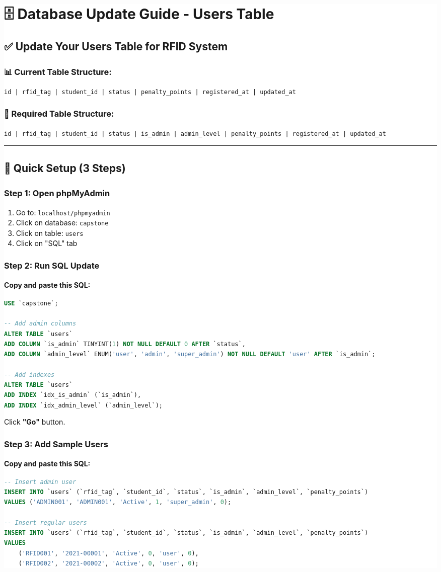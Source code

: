 # 🗄️ Database Update Guide - Users Table

## ✅ **Update Your Users Table for RFID System**

### **📊 Current Table Structure:**
```
id | rfid_tag | student_id | status | penalty_points | registered_at | updated_at
```

### **🎯 Required Table Structure:**
```
id | rfid_tag | student_id | status | is_admin | admin_level | penalty_points | registered_at | updated_at
```

---

## 🚀 **Quick Setup (3 Steps)**

### **Step 1: Open phpMyAdmin**
1. Go to: `localhost/phpmyadmin`
2. Click on database: `capstone`
3. Click on table: `users`
4. Click on "SQL" tab

### **Step 2: Run SQL Update**

**Copy and paste this SQL:**

```sql
USE `capstone`;

-- Add admin columns
ALTER TABLE `users` 
ADD COLUMN `is_admin` TINYINT(1) NOT NULL DEFAULT 0 AFTER `status`,
ADD COLUMN `admin_level` ENUM('user', 'admin', 'super_admin') NOT NULL DEFAULT 'user' AFTER `is_admin`;

-- Add indexes
ALTER TABLE `users` 
ADD INDEX `idx_is_admin` (`is_admin`),
ADD INDEX `idx_admin_level` (`admin_level`);
```

Click **"Go"** button.

### **Step 3: Add Sample Users**

**Copy and paste this SQL:**

```sql
-- Insert admin user
INSERT INTO `users` (`rfid_tag`, `student_id`, `status`, `is_admin`, `admin_level`, `penalty_points`) 
VALUES ('ADMIN001', 'ADMIN001', 'Active', 1, 'super_admin', 0);

-- Insert regular users
INSERT INTO `users` (`rfid_tag`, `student_id`, `status`, `is_admin`, `admin_level`, `penalty_points`) 
VALUES 
    ('RFID001', '2021-00001', 'Active', 0, 'user', 0),
    ('RFID002', '2021-00002', 'Active', 0, 'user', 0);
```
